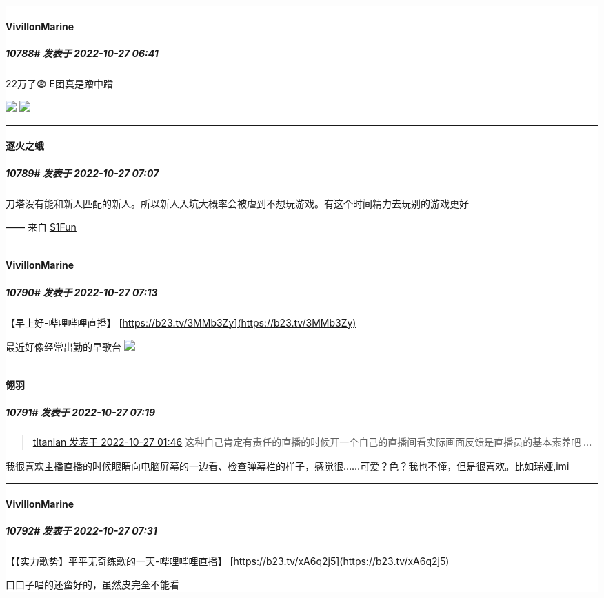 *****

####  VivillonMarine  
##### 10788#       发表于 2022-10-27 06:41

22万了😨 E团真是蹭中蹭

<img src="https://p.sda1.dev/8/4e0725c27976803fc14b69ab3f2c896e/CMP_20221027064054562.jpg" referrerpolicy="no-referrer">

<img src="https://p.sda1.dev/8/6087c4902979ad297cdc127f1170bd54/IMG20221027064019.jpg" referrerpolicy="no-referrer">



*****

####  逐火之蛾  
##### 10789#       发表于 2022-10-27 07:07

刀塔没有能和新人匹配的新人。所以新人入坑大概率会被虐到不想玩游戏。有这个时间精力去玩别的游戏更好

—— 来自 [S1Fun](https://s1fun.koalcat.com)



*****

####  VivillonMarine  
##### 10790#       发表于 2022-10-27 07:13

【早上好-哔哩哔哩直播】 [https://b23.tv/3MMb3Zy](https://b23.tv/3MMb3Zy)

最近好像经常出勤的早歌台 
<img src="https://p.sda1.dev/8/41b4fc119119d12f18a477b021d0496f/CMP_20221027071345542.jpg" referrerpolicy="no-referrer">

*****

####  翎羽  
##### 10791#       发表于 2022-10-27 07:19

<blockquote><a href="httphttps://bbs.saraba1st.com/2b/forum.php?mod=redirect&amp;goto=findpost&amp;pid=58121047&amp;ptid=2100048" target="_blank">tltanlan 发表于 2022-10-27 01:46</a>
这种自己肯定有责任的直播的时候开一个自己的直播间看实际画面反馈是直播员的基本素养吧 ...</blockquote>
我很喜欢主播直播的时候眼睛向电脑屏幕的一边看、检查弹幕栏的样子，感觉很……可爱？色？我也不懂，但是很喜欢。比如瑞娅,imi



*****

####  VivillonMarine  
##### 10792#       发表于 2022-10-27 07:31

【【实力歌势】平平无奇练歌的一天-哔哩哔哩直播】 [https://b23.tv/xA6q2j5](https://b23.tv/xA6q2j5)

口口子唱的还蛮好的，虽然皮完全不能看


